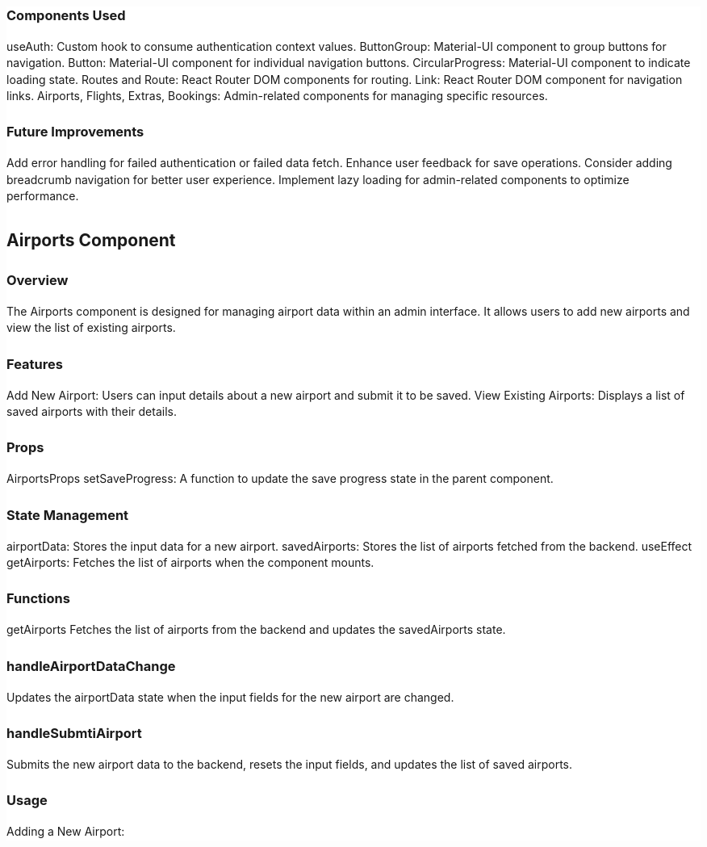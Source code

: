### Components Used
useAuth: Custom hook to consume authentication context values.
ButtonGroup: Material-UI component to group buttons for navigation.
Button: Material-UI component for individual navigation buttons.
CircularProgress: Material-UI component to indicate loading state.
Routes and Route: React Router DOM components for routing.
Link: React Router DOM component for navigation links.
Airports, Flights, Extras, Bookings: Admin-related components for managing specific resources.

### Future Improvements
Add error handling for failed authentication or failed data fetch.
Enhance user feedback for save operations.
Consider adding breadcrumb navigation for better user experience.
Implement lazy loading for admin-related components to optimize performance.

## Airports Component
### Overview
The Airports component is designed for managing airport data within an admin interface. It allows users to add new airports and view the list of existing airports.

### Features
Add New Airport: Users can input details about a new airport and submit it to be saved.
View Existing Airports: Displays a list of saved airports with their details.

### Props
AirportsProps
setSaveProgress: A function to update the save progress state in the parent component.

### State Management
airportData: Stores the input data for a new airport.
savedAirports: Stores the list of airports fetched from the backend.
useEffect
getAirports: Fetches the list of airports when the component mounts.

### Functions
getAirports
Fetches the list of airports from the backend and updates the savedAirports state.

### handleAirportDataChange
Updates the airportData state when the input fields for the new airport are changed.

### handleSubmtiAirport
Submits the new airport data to the backend, resets the input fields, and updates the list of saved airports.

### Usage
Adding a New Airport:
